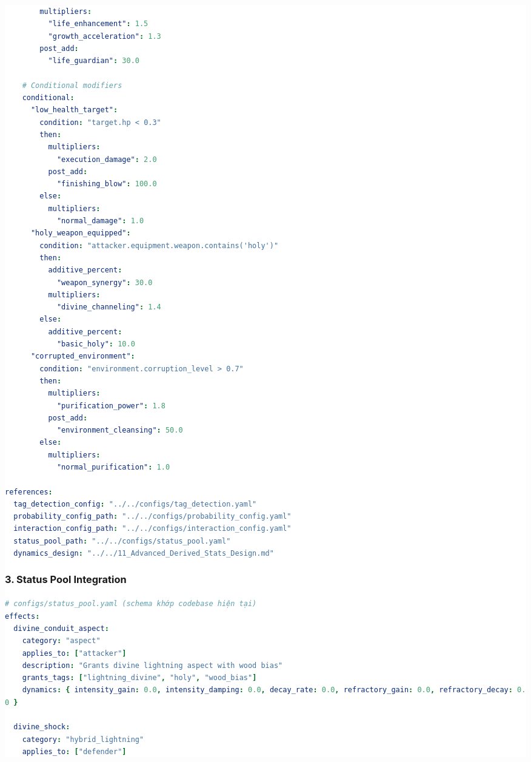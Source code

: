 ```yaml
        multipliers:
          "life_enhancement": 1.5
          "growth_acceleration": 1.3
        post_add:
          "life_guardian": 30.0
    
    # Conditional modifiers
    conditional:
      "low_health_target":
        condition: "target.hp < 0.3"
        then:
          multipliers:
            "execution_damage": 2.0
          post_add:
            "finishing_blow": 100.0
        else:
          multipliers:
            "normal_damage": 1.0
      "holy_weapon_equipped":
        condition: "attacker.equipment.weapon.contains('holy')"
        then:
          additive_percent:
            "weapon_synergy": 30.0
          multipliers:
            "divine_channeling": 1.4
        else:
          additive_percent:
            "basic_holy": 10.0
      "corrupted_environment":
        condition: "environment.corruption_level > 0.7"
        then:
          multipliers:
            "purification_power": 1.8
          post_add:
            "environment_cleansing": 50.0
        else:
          multipliers:
            "normal_purification": 1.0

references:
  tag_detection_config: "../../configs/tag_detection.yaml"
  probability_config_path: "../../configs/probability_config.yaml"
  interaction_config_path: "../../configs/interaction_config.yaml"
  status_pool_path: "../../configs/status_pool.yaml"
  dynamics_design: "../../11_Advanced_Derived_Stats_Design.md"
```

### **3. Status Pool Integration**

```yaml
# configs/status_pool.yaml (schema khớp codebase hiện tại)
effects:
  divine_conduit_aspect:
    category: "aspect"
    applies_to: ["attacker"]
    description: "Grants divine lightning aspect with wood bias"
    grants_tags: ["lightning_divine", "holy", "wood_bias"]
    dynamics: { intensity_gain: 0.0, intensity_damping: 0.0, decay_rate: 0.0, refractory_gain: 0.0, refractory_decay: 0.0 }

  divine_shock:
    category: "hybrid_lightning"
    applies_to: ["defender"]
```
